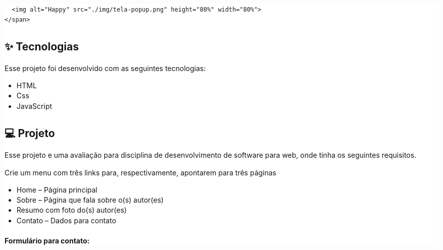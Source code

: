       <img alt="Happy" src="./img/tela-popup.png" height="80%" width="80%">
    </span>
</p>

## ✨ Tecnologias

Esse projeto foi desenvolvido com as seguintes tecnologias:

- HTML
- Css
- JavaScript

## 💻 Projeto

Esse projeto e uma avaliação para disciplina de desenvolvimento de software para web, onde tinha os seguintes requisitos.

Crie um menu com três links para, respectivamente, apontarem para três
páginas

- Home – Página principal
- Sobre – Página que fala sobre o(s) autor(es)
- Resumo com foto do(s) autor(es)
- Contato – Dados para contato

#### Formulário para contato:

